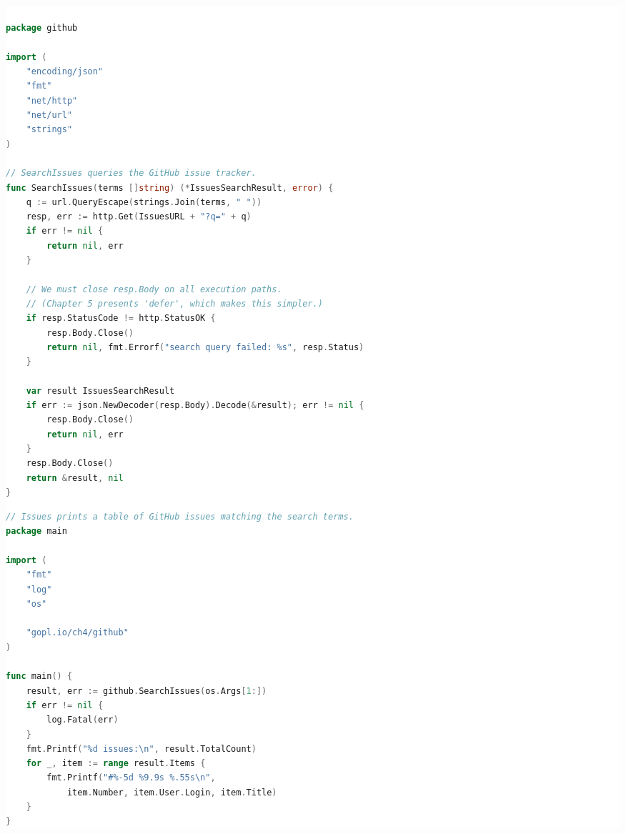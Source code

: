 ```go

package github

import (
    "encoding/json"
    "fmt"
    "net/http"
    "net/url"
    "strings"
)

// SearchIssues queries the GitHub issue tracker.
func SearchIssues(terms []string) (*IssuesSearchResult, error) {
    q := url.QueryEscape(strings.Join(terms, " "))
    resp, err := http.Get(IssuesURL + "?q=" + q)
    if err != nil {
        return nil, err
    }

    // We must close resp.Body on all execution paths.
    // (Chapter 5 presents 'defer', which makes this simpler.)
    if resp.StatusCode != http.StatusOK {
        resp.Body.Close()
        return nil, fmt.Errorf("search query failed: %s", resp.Status)
    }

    var result IssuesSearchResult
    if err := json.NewDecoder(resp.Body).Decode(&result); err != nil {
        resp.Body.Close()
        return nil, err
    }
    resp.Body.Close()
    return &result, nil
}
```

```go
// Issues prints a table of GitHub issues matching the search terms.
package main

import (
    "fmt"
    "log"
    "os"

    "gopl.io/ch4/github"
)

func main() {
    result, err := github.SearchIssues(os.Args[1:])
    if err != nil {
        log.Fatal(err)
    }
    fmt.Printf("%d issues:\n", result.TotalCount)
    for _, item := range result.Items {
        fmt.Printf("#%-5d %9.9s %.55s\n",
            item.Number, item.User.Login, item.Title)
    }
}
```
